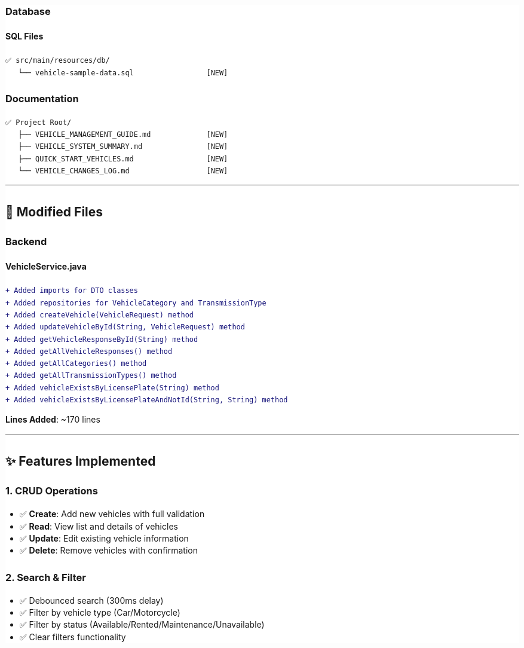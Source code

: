 ### Database

#### SQL Files
```
✅ src/main/resources/db/
   └── vehicle-sample-data.sql                 [NEW]
```

### Documentation

```
✅ Project Root/
   ├── VEHICLE_MANAGEMENT_GUIDE.md             [NEW]
   ├── VEHICLE_SYSTEM_SUMMARY.md               [NEW]
   ├── QUICK_START_VEHICLES.md                 [NEW]
   └── VEHICLE_CHANGES_LOG.md                  [NEW]
```

---

## 🔄 Modified Files

### Backend

#### VehicleService.java
```diff
+ Added imports for DTO classes
+ Added repositories for VehicleCategory and TransmissionType
+ Added createVehicle(VehicleRequest) method
+ Added updateVehicleById(String, VehicleRequest) method
+ Added getVehicleResponseById(String) method
+ Added getAllVehicleResponses() method
+ Added getAllCategories() method
+ Added getAllTransmissionTypes() method
+ Added vehicleExistsByLicensePlate(String) method
+ Added vehicleExistsByLicensePlateAndNotId(String, String) method
```

**Lines Added**: ~170 lines

---

## ✨ Features Implemented

### 1. CRUD Operations
- ✅ **Create**: Add new vehicles with full validation
- ✅ **Read**: View list and details of vehicles
- ✅ **Update**: Edit existing vehicle information
- ✅ **Delete**: Remove vehicles with confirmation

### 2. Search & Filter
- ✅ Debounced search (300ms delay)
- ✅ Filter by vehicle type (Car/Motorcycle)
- ✅ Filter by status (Available/Rented/Maintenance/Unavailable)
- ✅ Clear filters functionality
